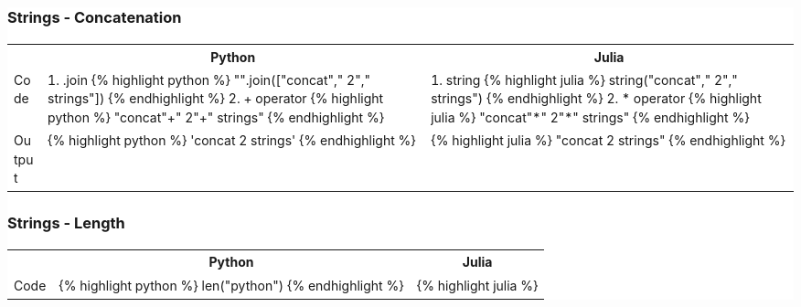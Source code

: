 
### Strings - Concatenation
<table>
<tr>
<th></th>
<th>Python</th>
<th>Julia</th>
</tr>
<tr>
<td>Code</td>
<td>
1. .join
{% highlight python %}
"".join(["concat"," 2"," strings"])
{% endhighlight %}
2. + operator
{% highlight python %}
"concat"+" 2"+" strings"
{% endhighlight %}
</td>
<td>
1. string
{% highlight julia %}
string("concat"," 2"," strings")
{% endhighlight %}
2. * operator
{% highlight julia %}
"concat"*" 2"*" strings"
{% endhighlight %}
</td>
</tr>
<tr>
<td>Output</td>
<td>
{% highlight python %}
'concat 2 strings'
{% endhighlight %}
</td>
<td>
{% highlight julia %}
"concat 2 strings"
{% endhighlight %}
</td>
</tr>
</table>


### Strings - Length
<table>
<tr>
<th></th>
<th>Python</th>
<th>Julia</th>
</tr>
<tr>
<td>Code</td>
<td>
{% highlight python %}
len("python")
{% endhighlight %}
</td>
<td>
{% highlight julia %}